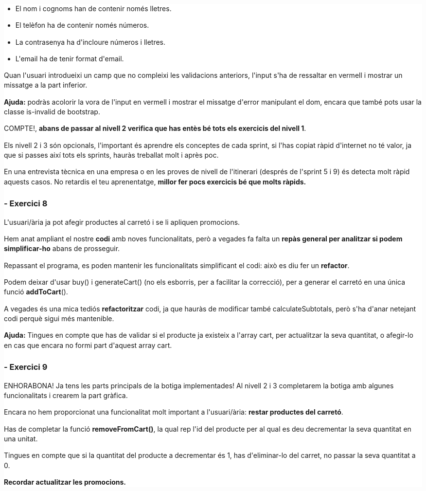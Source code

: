 - El nom i cognoms han de contenir només lletres.

- El telèfon ha de contenir només números.

- La contrasenya ha d'incloure números i lletres.

- L'email ha de tenir format d'email.

Quan l'usuari introdueixi un camp que no compleixi les validacions anteriors, l'input s'ha de ressaltar en vermell i mostrar un missatge a la part inferior.

**Ajuda:** podràs acolorir la vora de l'input en vermell i mostrar el missatge d'error manipulant el dom, encara que també pots usar la classe is-invalid de bootstrap.  



COMPTE!, **abans de passar al nivell 2 verifica que has entès bé tots els exercicis del nivell 1**. 

Els nivell 2 i 3 són opcionals, l'important és aprendre els conceptes de cada sprint, si l'has copiat ràpid d'internet no té valor, ja que si passes així tots els sprints, hauràs treballat molt i après poc. 

En una entrevista tècnica en una empresa o en les proves de nivell de l'itinerari (després de l'sprint 5 i 9) és detecta molt ràpid aquests casos. No retardis el teu aprenentatge, **millor fer pocs exercicis bé que molts ràpids.**

### - Exercici 8

L'usuari/ària ja pot afegir productes al carretó i se li apliquen promocions.

Hem anat ampliant el nostre **codi** amb noves funcionalitats, però a vegades fa falta un **repàs general per analitzar si podem simplificar-ho** abans de prosseguir.

Repassant el programa, es poden mantenir les funcionalitats simplificant el codi: això es diu fer un **refactor**.  

Podem deixar d'usar buy() i generateCart() (no els esborris, per a facilitar la correcció), per a generar el carretó en una única funció **addToCart**().  

A vegades és una mica tediós **refactoritzar** codi, ja que hauràs de modificar també calculateSubtotals, però s'ha d'anar netejant codi perquè sigui més mantenible.

**Ajuda:** Tingues en compte que has de validar si el producte ja existeix a l'array cart, per actualitzar la seva quantitat, o afegir-lo en cas que encara no formi part d'aquest array cart.

### - Exercici 9

ENHORABONA! Ja tens les parts principals de la botiga implementades! Al nivell 2 i 3 completarem la botiga amb algunes funcionalitats i crearem la part gràfica.

Encara no hem proporcionat una funcionalitat molt important a l'usuari/ària: **restar productes del carretó**.

Has de completar la funció **removeFromCart()**, la qual rep l'id del producte per al qual es deu decrementar la seva quantitat en una unitat.

Tingues en compte que si la quantitat del producte a decrementar és 1, has d'eliminar-lo del carret, no passar la seva quantitat a 0.

**Recordar actualitzar les promocions.**  
